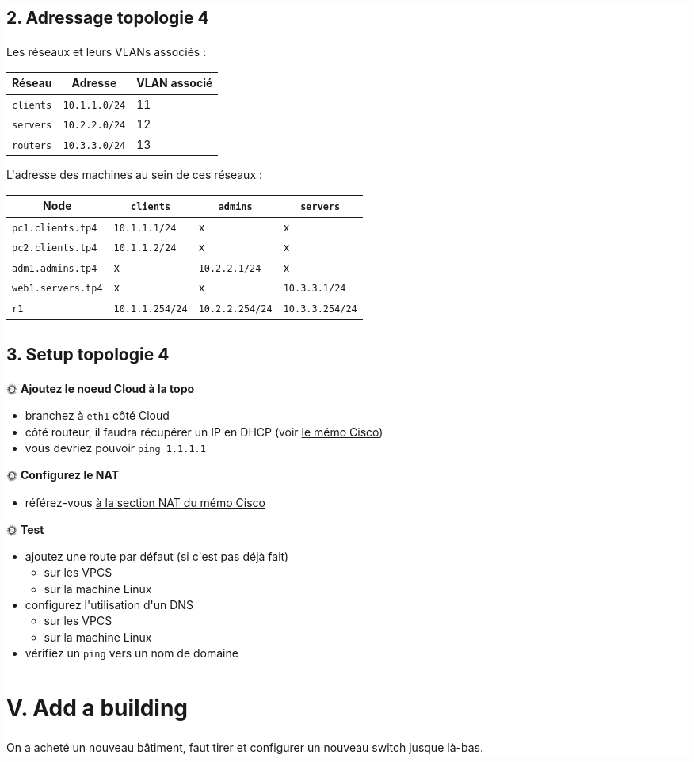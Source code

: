## 2. Adressage topologie 4

Les réseaux et leurs VLANs associés :

| Réseau    | Adresse       | VLAN associé |
|-----------|---------------|--------------|
| `clients` | `10.1.1.0/24` | 11           |
| `servers` | `10.2.2.0/24` | 12           |
| `routers` | `10.3.3.0/24` | 13           |

L'adresse des machines au sein de ces réseaux :

| Node               | `clients`       | `admins`        | `servers`       |
|--------------------|-----------------|-----------------|-----------------|
| `pc1.clients.tp4`  | `10.1.1.1/24`   | x               | x               |
| `pc2.clients.tp4`  | `10.1.1.2/24`   | x               | x               |
| `adm1.admins.tp4`  | x               | `10.2.2.1/24`   | x               |
| `web1.servers.tp4` | x               | x               | `10.3.3.1/24`   |
| `r1`               | `10.1.1.254/24` | `10.2.2.254/24` | `10.3.3.254/24` |

## 3. Setup topologie 4

🌞 **Ajoutez le noeud Cloud à la topo**

- branchez à `eth1` côté Cloud
- côté routeur, il faudra récupérer un IP en DHCP (voir [le mémo Cisco](../../cours/memo/memo_cisco.md))
- vous devriez pouvoir `ping 1.1.1.1`

🌞 **Configurez le NAT**

- référez-vous [à la section NAT du mémo Cisco](../../cours/memo/memo_cisco.md#7-configuration-dun-nat-simple)

🌞 **Test**

- ajoutez une route par défaut (si c'est pas déjà fait)
  - sur les VPCS
  - sur la machine Linux
- configurez l'utilisation d'un DNS
  - sur les VPCS
  - sur la machine Linux
- vérifiez un `ping` vers un nom de domaine

# V. Add a building

On a acheté un nouveau bâtiment, faut tirer et configurer un nouveau switch jusque là-bas.
